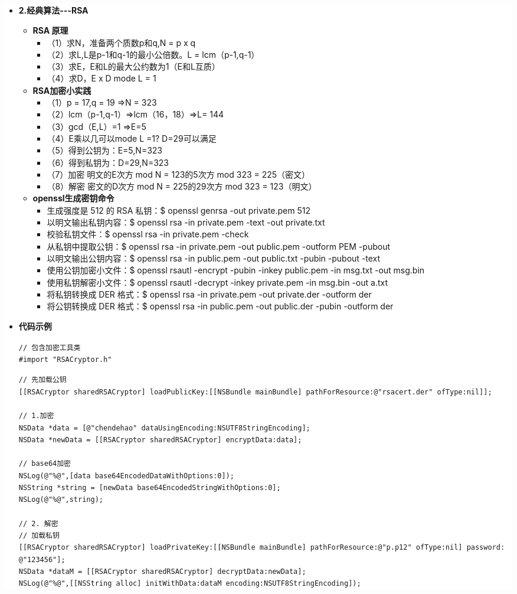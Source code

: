 - **2.经典算法---RSA**
    - **RSA 原理**
        - （1）求N，准备两个质数p和q,N = p x q
        - （2）求L,L是p-1和q-1的最小公倍数。L = lcm（p-1,q-1）
        - （3）求E，E和L的最大公约数为1（E和L互质）
        - （4）求D，E x D mode L = 1
    - **RSA加密小实践**
        - （1）p = 17,q = 19 =>N = 323
        - （2）lcm（p-1,q-1）=>lcm（16，18）=>L= 144
        - （3）gcd（E,L）=1 =>E=5
        - （4）E乘以几可以mode L =1? D=29可以满足
        - （5）得到公钥为：E=5,N=323
        - （6）得到私钥为：D=29,N=323
        - （7）加密 明文的E次方 mod N = 123的5次方 mod 323 = 225（密文）
        - （8）解密 密文的D次方 mod N = 225的29次方 mod 323 = 123（明文）
    - **openssl生成密钥命令**
        - 生成强度是 512 的 RSA 私钥：$ openssl genrsa -out private.pem 512
        - 以明文输出私钥内容：$ openssl rsa -in private.pem -text -out private.txt
        - 校验私钥文件：$ openssl rsa -in private.pem -check
        - 从私钥中提取公钥：$ openssl rsa -in private.pem -out public.pem -outform PEM -pubout
        - 以明文输出公钥内容：$ openssl rsa -in public.pem -out public.txt -pubin -pubout -text
        - 使用公钥加密小文件：$ openssl rsautl -encrypt -pubin -inkey public.pem -in msg.txt -out msg.bin
        - 使用私钥解密小文件：$ openssl rsautl -decrypt -inkey private.pem -in msg.bin -out a.txt
        - 将私钥转换成 DER 格式：$ openssl rsa -in private.pem -out private.der -outform der
        - 将公钥转换成 DER 格式：$ openssl rsa -in public.pem -out public.der -pubin -outform der


- **代码示例**

  ```objc
  // 包含加密工具类
  #import "RSACryptor.h"
  ```
  ```objc
  // 先加载公钥
  [[RSACryptor sharedRSACryptor] loadPublicKey:[[NSBundle mainBundle] pathForResource:@"rsacert.der" ofType:nil]];

  // 1.加密
  NSData *data = [@"chendehao" dataUsingEncoding:NSUTF8StringEncoding];
  NSData *newData = [[RSACryptor sharedRSACryptor] encryptData:data];

  // base64加密
  NSLog(@"%@",[data base64EncodedDataWithOptions:0]);
  NSString *string = [newData base64EncodedStringWithOptions:0];
  NSLog(@"%@",string);

  // 2. 解密
  // 加载私钥
  [[RSACryptor sharedRSACryptor] loadPrivateKey:[[NSBundle mainBundle] pathForResource:@"p.p12" ofType:nil] password:@"123456"];
  NSData *dataM = [[RSACryptor sharedRSACryptor] decryptData:newData];
  NSLog(@"%@",[[NSString alloc] initWithData:dataM encoding:NSUTF8StringEncoding]);
  ```
